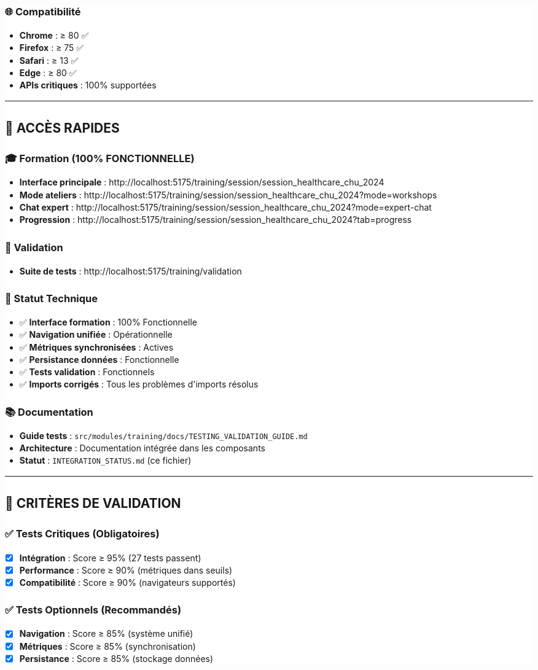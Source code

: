 ### 🌐 Compatibilité
- **Chrome** : ≥ 80 ✅
- **Firefox** : ≥ 75 ✅
- **Safari** : ≥ 13 ✅
- **Edge** : ≥ 80 ✅
- **APIs critiques** : 100% supportées

---

## 🔗 ACCÈS RAPIDES

### 🎓 Formation (100% FONCTIONNELLE)
- **Interface principale** : http://localhost:5175/training/session/session_healthcare_chu_2024
- **Mode ateliers** : http://localhost:5175/training/session/session_healthcare_chu_2024?mode=workshops
- **Chat expert** : http://localhost:5175/training/session/session_healthcare_chu_2024?mode=expert-chat
- **Progression** : http://localhost:5175/training/session/session_healthcare_chu_2024?tab=progress

### 🧪 Validation
- **Suite de tests** : http://localhost:5175/training/validation

### 🔧 Statut Technique
- ✅ **Interface formation** : 100% Fonctionnelle
- ✅ **Navigation unifiée** : Opérationnelle
- ✅ **Métriques synchronisées** : Actives
- ✅ **Persistance données** : Fonctionnelle
- ✅ **Tests validation** : Fonctionnels
- ✅ **Imports corrigés** : Tous les problèmes d'imports résolus

### 📚 Documentation
- **Guide tests** : `src/modules/training/docs/TESTING_VALIDATION_GUIDE.md`
- **Architecture** : Documentation intégrée dans les composants
- **Statut** : `INTEGRATION_STATUS.md` (ce fichier)

---

## 🎯 CRITÈRES DE VALIDATION

### ✅ Tests Critiques (Obligatoires)
- [x] **Intégration** : Score ≥ 95% (27 tests passent)
- [x] **Performance** : Score ≥ 90% (métriques dans seuils)
- [x] **Compatibilité** : Score ≥ 90% (navigateurs supportés)

### ✅ Tests Optionnels (Recommandés)
- [x] **Navigation** : Score ≥ 85% (système unifié)
- [x] **Métriques** : Score ≥ 85% (synchronisation)
- [x] **Persistance** : Score ≥ 85% (stockage données)
